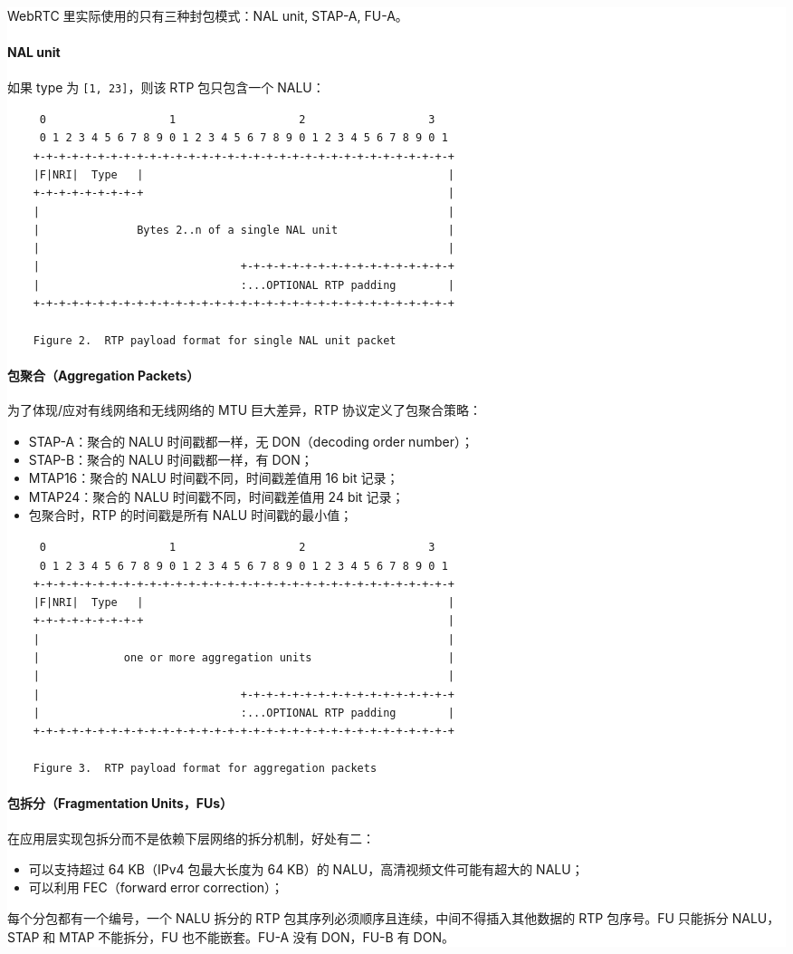 WebRTC 里实际使用的只有三种封包模式：NAL unit, STAP-A, FU-A。

#### NAL unit

如果 type 为 `[1, 23]`，则该 RTP 包只包含一个 NALU：

```
     0                   1                   2                   3
     0 1 2 3 4 5 6 7 8 9 0 1 2 3 4 5 6 7 8 9 0 1 2 3 4 5 6 7 8 9 0 1
    +-+-+-+-+-+-+-+-+-+-+-+-+-+-+-+-+-+-+-+-+-+-+-+-+-+-+-+-+-+-+-+-+
    |F|NRI|  Type   |                                               |
    +-+-+-+-+-+-+-+-+                                               |
    |                                                               |
    |               Bytes 2..n of a single NAL unit                 |
    |                                                               |
    |                               +-+-+-+-+-+-+-+-+-+-+-+-+-+-+-+-+
    |                               :...OPTIONAL RTP padding        |
    +-+-+-+-+-+-+-+-+-+-+-+-+-+-+-+-+-+-+-+-+-+-+-+-+-+-+-+-+-+-+-+-+

    Figure 2.  RTP payload format for single NAL unit packet
```

#### 包聚合（Aggregation Packets）

为了体现/应对有线网络和无线网络的 MTU 巨大差异，RTP 协议定义了包聚合策略：

- STAP-A：聚合的 NALU 时间戳都一样，无 DON（decoding order number）；
- STAP-B：聚合的 NALU 时间戳都一样，有 DON；
- MTAP16：聚合的 NALU 时间戳不同，时间戳差值用 16 bit 记录；
- MTAP24：聚合的 NALU 时间戳不同，时间戳差值用 24 bit 记录；
- 包聚合时，RTP 的时间戳是所有 NALU 时间戳的最小值；

```
     0                   1                   2                   3
     0 1 2 3 4 5 6 7 8 9 0 1 2 3 4 5 6 7 8 9 0 1 2 3 4 5 6 7 8 9 0 1
    +-+-+-+-+-+-+-+-+-+-+-+-+-+-+-+-+-+-+-+-+-+-+-+-+-+-+-+-+-+-+-+-+
    |F|NRI|  Type   |                                               |
    +-+-+-+-+-+-+-+-+                                               |
    |                                                               |
    |             one or more aggregation units                     |
    |                                                               |
    |                               +-+-+-+-+-+-+-+-+-+-+-+-+-+-+-+-+
    |                               :...OPTIONAL RTP padding        |
    +-+-+-+-+-+-+-+-+-+-+-+-+-+-+-+-+-+-+-+-+-+-+-+-+-+-+-+-+-+-+-+-+

    Figure 3.  RTP payload format for aggregation packets
```

#### 包拆分（Fragmentation Units，FUs）

在应用层实现包拆分而不是依赖下层网络的拆分机制，好处有二：

- 可以支持超过 64 KB（IPv4 包最大长度为 64 KB）的 NALU，高清视频文件可能有超大的 NALU；
- 可以利用 FEC（forward error correction）；

每个分包都有一个编号，一个 NALU 拆分的 RTP 包其序列必须顺序且连续，中间不得插入其他数据的 RTP 包序号。FU 只能拆分 NALU，STAP 和 MTAP 不能拆分，FU 也不能嵌套。FU-A 没有 DON，FU-B 有 DON。
